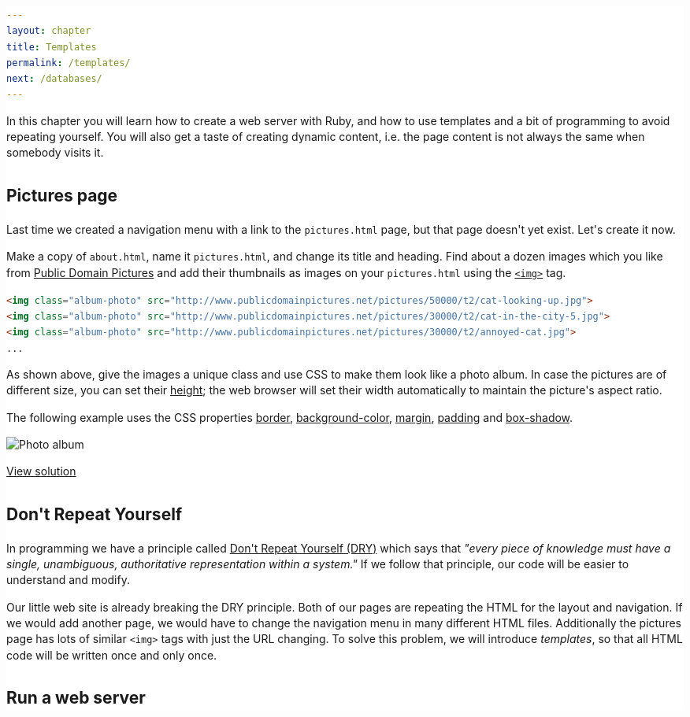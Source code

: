 ```yaml
---
layout: chapter
title: Templates
permalink: /templates/
next: /databases/
---
```


In this chapter you will learn how to create a web server with Ruby, and how to use templates and a bit of programming to avoid repeating yourself. You will also get a taste of creating dynamic content, i.e. the page content is not always the same when somebody visits it.


## Pictures page

Last time we created a navigation menu with a link to the `pictures.html` page, but that page doesn't yet exist. Let's create it now.

Make a copy of `about.html`, name it `pictures.html`, and change its title and heading. Find about a dozen images which you like from [Public Domain Pictures](http://www.publicdomainpictures.net/) and add their thumbnails as images on your `pictures.html` using the [`<img>`][html-img] tag.

```html
<img class="album-photo" src="http://www.publicdomainpictures.net/pictures/50000/t2/cat-looking-up.jpg">
<img class="album-photo" src="http://www.publicdomainpictures.net/pictures/30000/t2/cat-in-the-city-5.jpg">
<img class="album-photo" src="http://www.publicdomainpictures.net/pictures/30000/t2/annoyed-cat.jpg">
...
```

As shown above, give the images a unique class and use CSS to make them look like a photo album. In case the pictures are of different size, you can set their [height][css-height]; the web browser will set their width automatically to maintain the picture's aspect ratio.

The following example uses the CSS properties [border][css-border], [background-color][css-background-color], [margin][css-margin], [padding][css-padding] and [box-shadow][css-box-shadow].

![Photo album](photo-album.png)

[View solution](https://github.com/orfjackal/web-intro-project/commit/f402219504af273d03270f51eb36d6eeab1164de)


## Don't Repeat Yourself

In programming we have a principle called [Don't Repeat Yourself (DRY)][dry] which says that *"every piece of knowledge must have a single, unambiguous, authoritative representation within a system."* If we follow that principle, our code will be easier to understand and modify.

Our little web site is already breaking the DRY principle. Both of our pages are repeating the HTML for the layout and navigation. If we would add another page, we would have to change the navigation menu in many different HTML files. Additionally the pictures page has lots of similar `<img>` tags with just the URL changing. To solve this problem, we will introduce *templates*, so that all HTML code will be written once and only once.


## Run a web server


[html-img]: https://developer.mozilla.org/en/docs/Web/HTML/Element/img
[css-width]: https://developer.mozilla.org/en-US/docs/Web/CSS/width
[css-height]: https://developer.mozilla.org/en-US/docs/Web/CSS/height
[css-background-color]: https://developer.mozilla.org/en-US/docs/Web/CSS/background-color
[css-margin]: https://developer.mozilla.org/en-US/docs/Web/CSS/margin
[css-padding]: https://developer.mozilla.org/en-US/docs/Web/CSS/padding
[css-border]: https://developer.mozilla.org/en-US/docs/Web/CSS/border
[css-box-shadow]: https://developer.mozilla.org/en-US/docs/Web/CSS/box-shadow
[dry]: http://programmer.97things.oreilly.com/wiki/index.php/Don't_Repeat_Yourself
[ruby]: https://www.ruby-lang.org/
[sinatra]: http://www.sinatrarb.com/
[sinatra-reloading]: http://www.sinatrarb.com/faq.html#reloading
[sinatra-static]: http://www.sinatrarb.com/intro.html#Static%20Files
[sinatra-redirect]: http://www.sinatrarb.com/intro.html#Browser%20Redirect
[sinatra-routes]: http://www.sinatrarb.com/intro.html#Routes
[sinatra-templates]: http://www.sinatrarb.com/intro.html#Views%20/%20Templates
[absolute-vs-relative-paths]: http://www.coffeecup.com/help/articles/absolute-vs-relative-pathslinks/
[erb]: http://www.stuartellis.eu/articles/erb/
[ruby-read]: http://docs.ruby-lang.org/en/2.2.0/IO.html#method-c-read
[ruby-glob]: http://docs.ruby-lang.org/en/2.2.0/Dir.html#method-c-glob
[ruby-map]: http://docs.ruby-lang.org/en/2.2.0/Enumerable.html#method-i-map
[ruby-sub]: http://docs.ruby-lang.org/en/2.2.0/String.html#method-i-sub
[ruby-hash]: http://docs.ruby-lang.org/en/2.2.0/Hash.html
[ruby-printing]: http://zetcode.com/lang/rubytutorial/io/
[ruby-regexp]: http://ruby-doc.org/core-2.2.0/Regexp.html
[repl]: https://en.wikipedia.org/wiki/Read%E2%80%93eval%E2%80%93print_loop
[browser-developer-tools]: https://developer.mozilla.org/en-US/Learn/Discover_browser_developer_tools